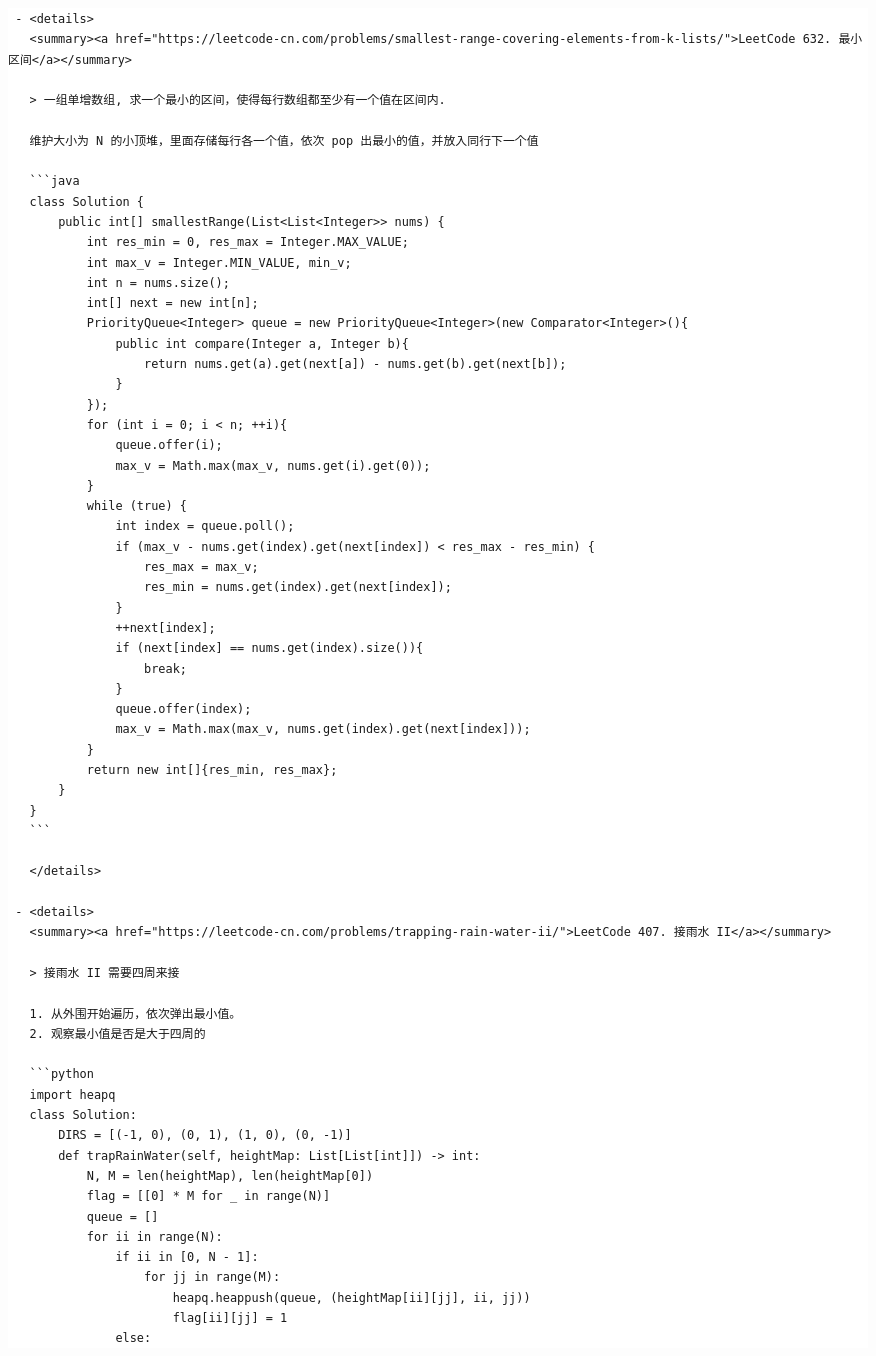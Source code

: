      - <details>
       <summary><a href="https://leetcode-cn.com/problems/smallest-range-covering-elements-from-k-lists/">LeetCode 632. 最小区间</a></summary>

       > 一组单增数组, 求一个最小的区间，使得每行数组都至少有一个值在区间内.

       维护大小为 N 的小顶堆，里面存储每行各一个值，依次 pop 出最小的值，并放入同行下一个值

       ```java
       class Solution {
           public int[] smallestRange(List<List<Integer>> nums) {
               int res_min = 0, res_max = Integer.MAX_VALUE;
               int max_v = Integer.MIN_VALUE, min_v;
               int n = nums.size();
               int[] next = new int[n];
               PriorityQueue<Integer> queue = new PriorityQueue<Integer>(new Comparator<Integer>(){
                   public int compare(Integer a, Integer b){
                       return nums.get(a).get(next[a]) - nums.get(b).get(next[b]);
                   }
               });
               for (int i = 0; i < n; ++i){
                   queue.offer(i);
                   max_v = Math.max(max_v, nums.get(i).get(0));
               }
               while (true) {
                   int index = queue.poll();
                   if (max_v - nums.get(index).get(next[index]) < res_max - res_min) {
                       res_max = max_v;
                       res_min = nums.get(index).get(next[index]);
                   }
                   ++next[index];
                   if (next[index] == nums.get(index).size()){
                       break;
                   }
                   queue.offer(index);
                   max_v = Math.max(max_v, nums.get(index).get(next[index]));
               }
               return new int[]{res_min, res_max};
           }
       }
       ```

       </details>

     - <details>
       <summary><a href="https://leetcode-cn.com/problems/trapping-rain-water-ii/">LeetCode 407. 接雨水 II</a></summary>

       > 接雨水 II 需要四周来接

       1. 从外围开始遍历，依次弹出最小值。
       2. 观察最小值是否是大于四周的

       ```python
       import heapq
       class Solution:
           DIRS = [(-1, 0), (0, 1), (1, 0), (0, -1)]
           def trapRainWater(self, heightMap: List[List[int]]) -> int:
               N, M = len(heightMap), len(heightMap[0])
               flag = [[0] * M for _ in range(N)]
               queue = []
               for ii in range(N):
                   if ii in [0, N - 1]:
                       for jj in range(M):
                           heapq.heappush(queue, (heightMap[ii][jj], ii, jj))
                           flag[ii][jj] = 1
                   else: